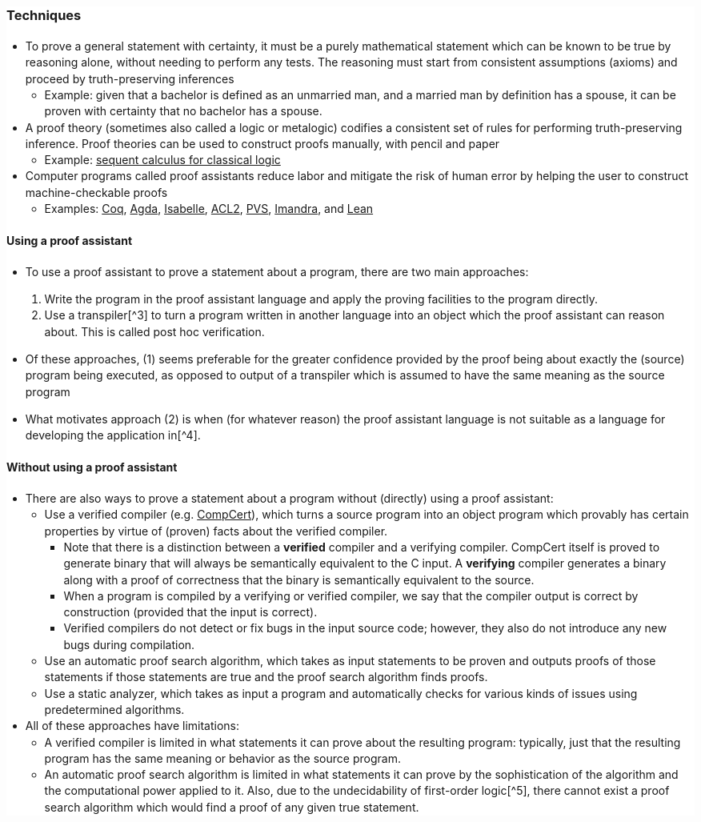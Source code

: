 
### **Techniques**



* To prove a general statement with certainty, it must be a purely mathematical statement which can be known to be true by reasoning alone, without needing to perform any tests. The reasoning must start from consistent assumptions (axioms) and proceed by truth-preserving inferences
    * Example: given that a bachelor is defined as an unmarried man, and a married man by definition has a spouse, it can be proven with certainty that no bachelor has a spouse.
* A proof theory (sometimes also called a logic or metalogic) codifies a consistent set of rules for performing truth-preserving inference. Proof theories can be used to construct proofs manually, with pencil and paper
    * Example: [sequent calculus for classical logic](http://logitext.mit.edu/logitext.fcgi/tutorial)
* Computer programs called proof assistants reduce labor and mitigate the risk of human error by helping the user to construct machine-checkable proofs
    * Examples: [Coq](https://coq.inria.fr/), [Agda](https://agda.readthedocs.io/en/v2.6.0.1/getting-started/what-is-agda.html), [Isabelle](https://isabelle.in.tum.de/), [ACL2](https://www.cs.utexas.edu/users/moore/acl2/manuals/latest/?topic=ACL2____TOP), [PVS](https://pvs.csl.sri.com/), [Imandra](https://docs.imandra.ai/imandra-docs/), and [Lean](https://leanprover.github.io/)


#### **Using a proof assistant**



* To use a proof assistant to prove a statement about a program, there are two main approaches:
    1. Write the program in the proof assistant language and apply the proving facilities to the program directly.
    2. Use a transpiler[^3] to turn a program written in another language into an object which the proof assistant can reason about. This is called post hoc verification.


* Of these approaches, (1) seems preferable for the greater confidence provided by the proof being about exactly the (source) program being executed, as opposed to output of a transpiler which is assumed to have the same meaning as the source program
* What motivates approach (2) is when (for whatever reason) the proof assistant language is not suitable as a language for developing the application in[^4].

#### **Without using a proof assistant**



* There are also ways to prove a statement about a program without (directly) using a proof assistant:
    * Use a verified compiler (e.g. [CompCert](https://compcert.org/)), which turns a source program into an object program which provably has certain properties by virtue of (proven) facts about the verified compiler.
        * Note that there is a distinction between a **verified** compiler and a verifying compiler.  CompCert itself is proved to generate binary that will always be semantically equivalent to the C input.  A **verifying** compiler generates a binary along with a proof of correctness that the binary is semantically equivalent to the source.
        * When a program is compiled by a verifying or verified compiler, we say that the compiler output is correct by construction (provided that the input is correct).
        * Verified compilers do not detect or fix bugs in the input source code; however, they also do not introduce any new bugs during compilation.
    * Use an automatic proof search algorithm, which takes as input statements to be proven and outputs proofs of those statements if those statements are true and the proof search algorithm finds proofs.
    * Use a static analyzer, which takes as input a program and automatically checks for various kinds of issues using predetermined algorithms.
* All of these approaches have limitations:
    * A verified compiler is limited in what statements it can prove about the resulting program: typically, just that the resulting program has the same meaning or behavior as the source program.
    * An automatic proof search algorithm is limited in what statements it can prove by the sophistication of the algorithm and the computational power applied to it. Also, due to the undecidability of first-order logic[^5], there cannot exist a proof search algorithm which would find a proof of any given true statement.